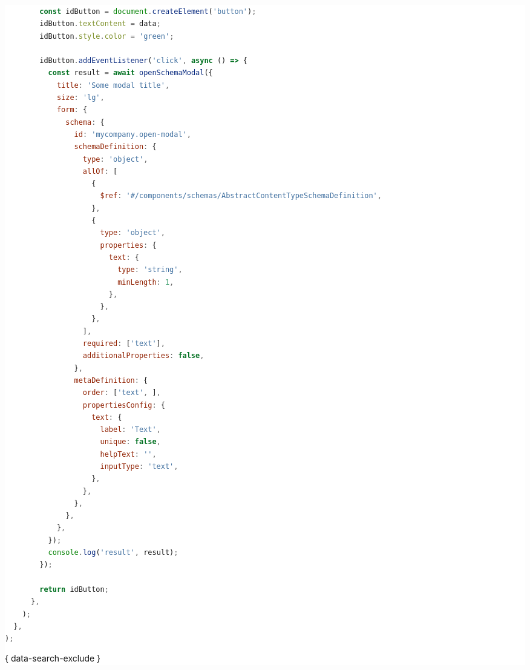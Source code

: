 ```javascript
        const idButton = document.createElement('button');
        idButton.textContent = data;
        idButton.style.color = 'green';

        idButton.addEventListener('click', async () => {
          const result = await openSchemaModal({
            title: 'Some modal title',
            size: 'lg',
            form: {
              schema: {
                id: 'mycompany.open-modal',
                schemaDefinition: {
                  type: 'object',
                  allOf: [
                    {
                      $ref: '#/components/schemas/AbstractContentTypeSchemaDefinition',
                    },
                    {
                      type: 'object',
                      properties: {
                        text: {
                          type: 'string',
                          minLength: 1,
                        },
                      },
                    },
                  ],
                  required: ['text'],
                  additionalProperties: false,
                },
                metaDefinition: {
                  order: ['text', ],
                  propertiesConfig: {
                    text: {
                      label: 'Text',
                      unique: false,
                      helpText: '',
                      inputType: 'text',
                    },
                  },
                },
              },
            },
          });
          console.log('result', result);
        });

        return idButton;
      },
    );
  },
);
```
{ data-search-exclude }
